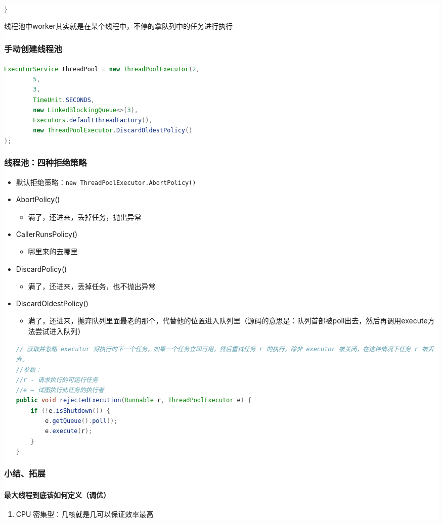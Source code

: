 ```java
}
```

线程池中worker其实就是在某个线程中，不停的拿队列中的任务进行执行

### 手动创建线程池

```java
ExecutorService threadPool = new ThreadPoolExecutor(2,
        5,
        3,
        TimeUnit.SECONDS,
        new LinkedBlockingQueue<>(3),
        Executors.defaultThreadFactory(),
        new ThreadPoolExecutor.DiscardOldestPolicy()
);
```

### 线程池：四种拒绝策略

- 默认拒绝策略：`new ThreadPoolExecutor.AbortPolicy()`

- AbortPolicy()

  - 满了，还进来，丢掉任务，抛出异常

- CallerRunsPolicy()

  - 哪里来的去哪里

- DiscardPolicy()

  - 满了，还进来，丢掉任务，也不抛出异常

- DiscardOldestPolicy()

  - 满了，还进来，抛弃队列里面最老的那个，代替他的位置进入队列里（源码的意思是：队列首部被poll出去，然后再调用execute方法尝试进入队列）

  ```java
  // 获取并忽略 executor 将执行的下一个任务，如果一个任务立即可用，然后重试任务 r 的执行，除非 executor 被关闭，在这种情况下任务 r 被丢弃。
  //参数：
  //r - 请求执行的可运行任务
  //e – 试图执行此任务的执行者
  public void rejectedExecution(Runnable r, ThreadPoolExecutor e) {
      if (!e.isShutdown()) {
          e.getQueue().poll();
          e.execute(r);
      }
  }
  ```

### 小结、拓展

#### 最大线程到底该如何定义（调优）

1. CPU 密集型：几核就是几可以保证效率最高
